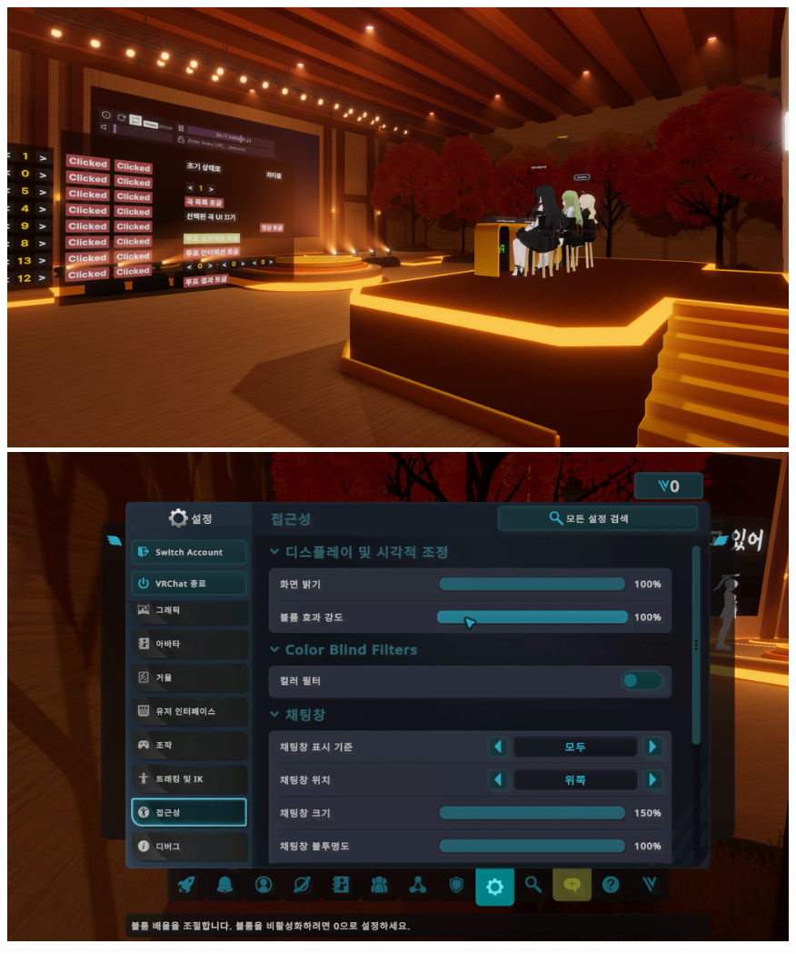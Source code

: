 ![241025-201130](/assets/img/post/works/bubble-gum/241025-201130.png)
![241025-205623](/assets/img/post/works/bubble-gum/241025-205623.png)